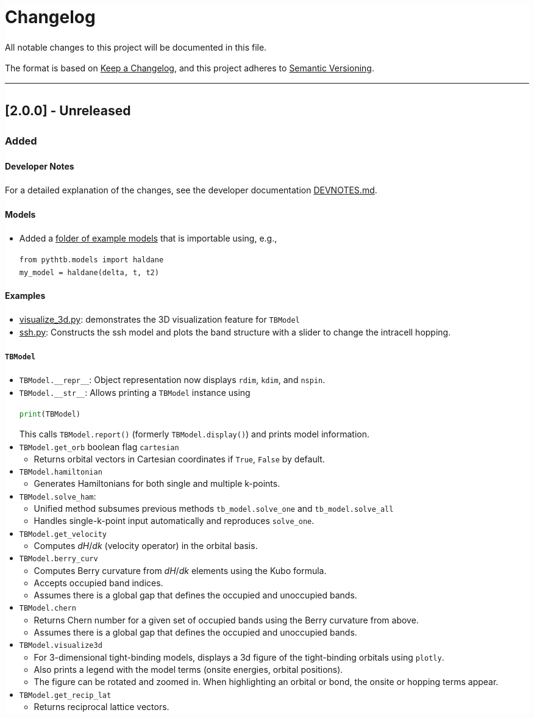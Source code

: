 # Changelog

All notable changes to this project will be documented in this file.  

The format is based on [Keep a Changelog](https://keepachangelog.com/en/1.1.0/),
and this project adheres to [Semantic Versioning](https://semver.org/spec/v2.0.0.html).

------

## [2.0.0] - Unreleased

### Added

#### Developer Notes
For a detailed explanation of the changes, see the developer documentation [DEVNOTES.md](https://github.com/sinisacoh/pythtb/blob/v2/dev/DEVNOTES.md).

#### Models
- Added a [folder of example models](https://github.com/sinisacoh/pythtb/blob/v2/pythtb/models) that is importable using, e.g.,
  ```
  from pythtb.models import haldane
  my_model = haldane(delta, t, t2)
  ```
  
#### Examples
- [visualize_3d.py](https://github.com/sinisacoh/pythtb/blob/v2/examples/visualize/visualize_3d.py): demonstrates the 3D visualization feature for `TBModel`
- [ssh.py](https://github.com/sinisacoh/pythtb/blob/v2/examples/ssh/ssh.py): Constructs the ssh model and plots the band structure with a slider to change the intracell hopping. 

#### `TBModel`
- `TBModel.__repr__`: Object representation now displays `rdim`, `kdim`, and `nspin`. 
- `TBModel.__str__`: Allows printing a `TBModel` instance using 
    ```python
    print(TBModel)
    ```
    This calls `TBModel.report()` (formerly `TBModel.display()`) and prints model information.
- `TBModel.get_orb` boolean flag `cartesian`
    - Returns orbital vectors in Cartesian coordinates if `True`, `False` by default.
- `TBModel.hamiltonian`
    - Generates Hamiltonians for both single and multiple k-points.
- `TBModel.solve_ham`:
    - Unified method subsumes previous methods `tb_model.solve_one` and `tb_model.solve_all`
    - Handles single-k-point input automatically and reproduces `solve_one`.
- `TBModel.get_velocity`
    - Computes $dH/dk$ (velocity operator) in the orbital basis.
- `TBModel.berry_curv`
    - Computes Berry curvature from $dH/dk$ elements using the Kubo formula. 
    - Accepts occupied band indices. 
    - Assumes there is a global gap that defines the occupied and unoccupied bands. 
- `TBModel.chern`
    - Returns Chern number for a given set of occupied bands using the Berry curvature from above. 
    - Assumes there is a global gap that defines the occupied and unoccupied bands. 
-  `TBModel.visualize3d`
    - For 3-dimensional tight-binding models, displays a 3d figure of the tight-binding orbitals using `plotly`. 
    - Also prints a legend with the model terms (onsite energies, orbital positions). 
    - The figure can be rotated and zoomed in. When highlighting an orbital or bond, the onsite or hopping terms appear. 
- `TBModel.get_recip_lat`
    - Returns reciprocal lattice vectors.